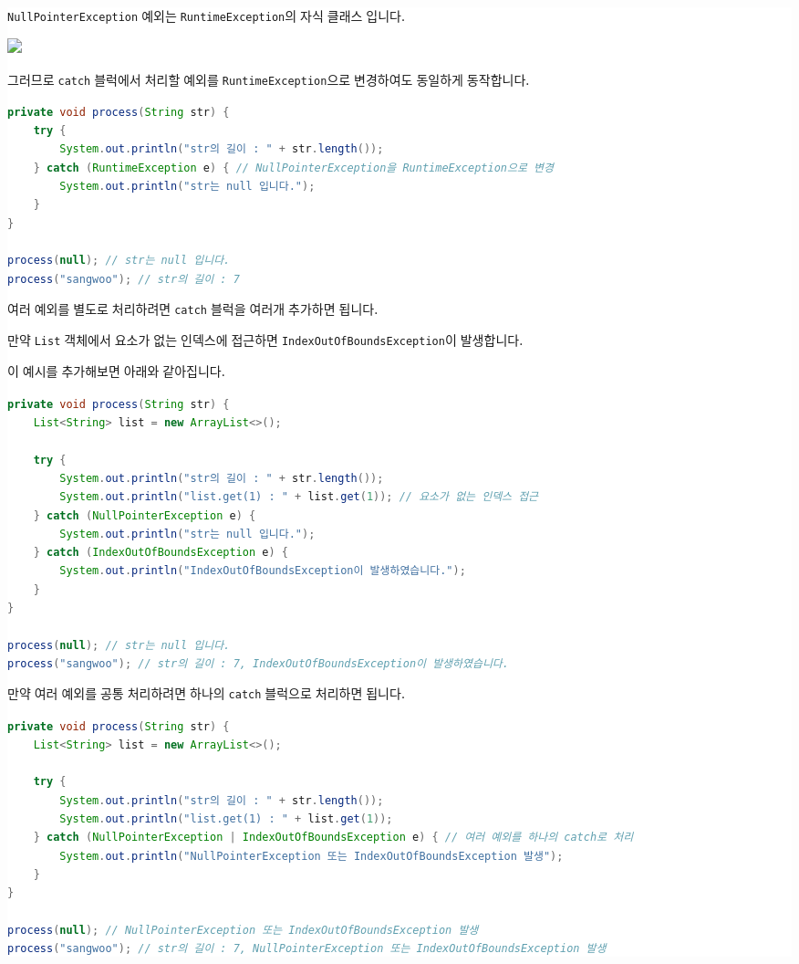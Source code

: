 `NullPointerException` 예외는 `RuntimeException`의 자식 클래스 입니다.

![](https://user-images.githubusercontent.com/12427330/104124483-81084480-5394-11eb-9932-435cb8d9fbf7.png)

그러므로 `catch` 블럭에서 처리할 예외를 `RuntimeException`으로 변경하여도 동일하게 동작합니다.

```java
private void process(String str) {
    try {
        System.out.println("str의 길이 : " + str.length());
    } catch (RuntimeException e) { // NullPointerException을 RuntimeException으로 변경
        System.out.println("str는 null 입니다.");
    }
}

process(null); // str는 null 입니다.
process("sangwoo"); // str의 길이 : 7
```

여러 예외를 별도로 처리하려면 `catch` 블럭을 여러개 추가하면 됩니다.

만약 `List` 객체에서 요소가 없는 인덱스에 접근하면 `IndexOutOfBoundsException`이 발생합니다.

이 예시를 추가해보면 아래와 같아집니다.

```java
private void process(String str) {
    List<String> list = new ArrayList<>();

    try {
        System.out.println("str의 길이 : " + str.length());
        System.out.println("list.get(1) : " + list.get(1)); // 요소가 없는 인덱스 접근
    } catch (NullPointerException e) {
        System.out.println("str는 null 입니다.");
    } catch (IndexOutOfBoundsException e) {
        System.out.println("IndexOutOfBoundsException이 발생하였습니다.");
    }
}

process(null); // str는 null 입니다.
process("sangwoo"); // str의 길이 : 7, IndexOutOfBoundsException이 발생하였습니다.
```

만약 여러 예외를 공통 처리하려면 하나의 `catch` 블럭으로 처리하면 됩니다.

```java
private void process(String str) {
    List<String> list = new ArrayList<>();

    try {
        System.out.println("str의 길이 : " + str.length());
        System.out.println("list.get(1) : " + list.get(1));
    } catch (NullPointerException | IndexOutOfBoundsException e) { // 여러 예외를 하나의 catch로 처리
        System.out.println("NullPointerException 또는 IndexOutOfBoundsException 발생");
    }
}

process(null); // NullPointerException 또는 IndexOutOfBoundsException 발생
process("sangwoo"); // str의 길이 : 7, NullPointerException 또는 IndexOutOfBoundsException 발생
```
